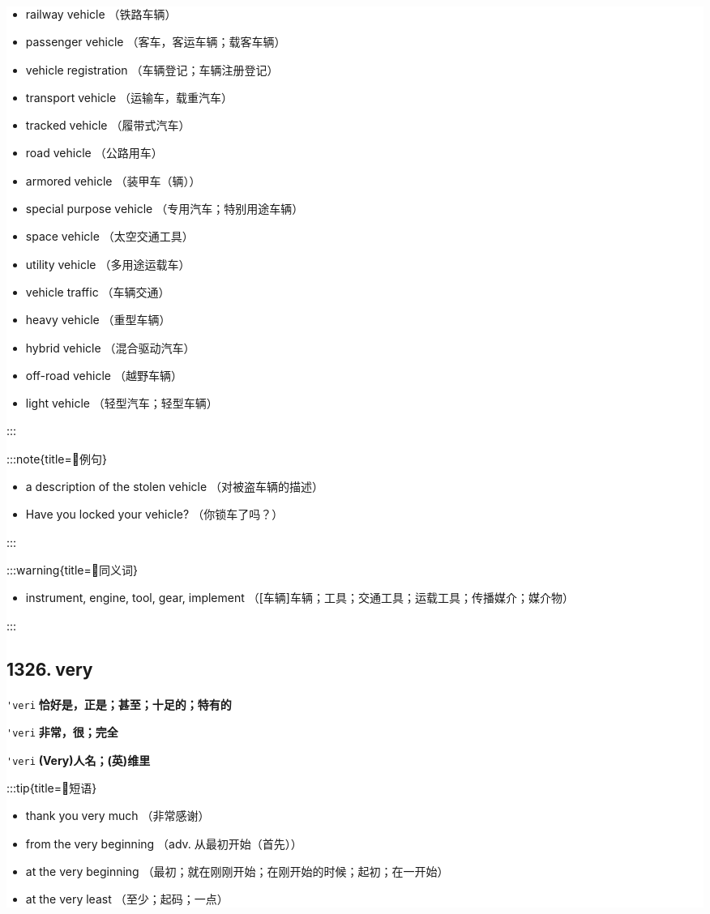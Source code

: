- railway vehicle （铁路车辆）

- passenger vehicle （客车，客运车辆；载客车辆）

- vehicle registration （车辆登记；车辆注册登记）

- transport vehicle （运输车，载重汽车）

- tracked vehicle （履带式汽车）

- road vehicle （公路用车）

- armored vehicle （装甲车（辆））

- special purpose vehicle （专用汽车；特别用途车辆）

- space vehicle （太空交通工具）

- utility vehicle （多用途运载车）

- vehicle traffic （车辆交通）

- heavy vehicle （重型车辆）

- hybrid vehicle （混合驱动汽车）

- off-road vehicle （越野车辆）

- light vehicle （轻型汽车；轻型车辆）

:::

:::note{title=🎤例句}

- a description of the stolen vehicle （对被盗车辆的描述）

- Have you locked your vehicle? （你锁车了吗？）

:::

:::warning{title=🤔同义词}

- instrument, engine, tool, gear, implement （[车辆]车辆；工具；交通工具；运载工具；传播媒介；媒介物）

:::


## 1326. very

`'veri`  **恰好是，正是；甚至；十足的；特有的**

`'veri`  **非常，很；完全**

`'veri`  **(Very)人名；(英)维里**

:::tip{title=🤩短语}

- thank you very much （非常感谢）

- from the very beginning （adv. 从最初开始（首先））

- at the very beginning （最初；就在刚刚开始；在刚开始的时候；起初；在一开始）

- at the very least （至少；起码；一点）
